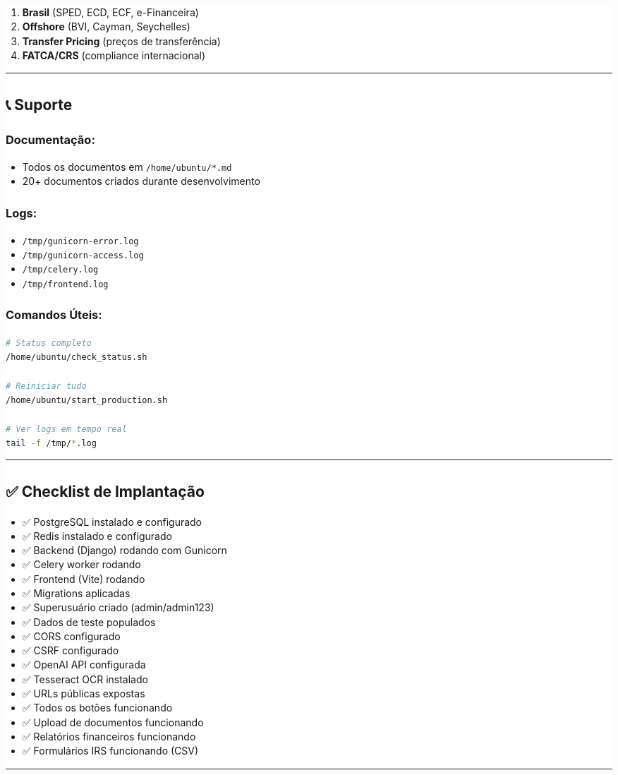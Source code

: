 1. **Brasil** (SPED, ECD, ECF, e-Financeira)
2. **Offshore** (BVI, Cayman, Seychelles)
3. **Transfer Pricing** (preços de transferência)
4. **FATCA/CRS** (compliance internacional)

---

## 📞 Suporte

### Documentação:
- Todos os documentos em `/home/ubuntu/*.md`
- 20+ documentos criados durante desenvolvimento

### Logs:
- `/tmp/gunicorn-error.log`
- `/tmp/gunicorn-access.log`
- `/tmp/celery.log`
- `/tmp/frontend.log`

### Comandos Úteis:
```bash
# Status completo
/home/ubuntu/check_status.sh

# Reiniciar tudo
/home/ubuntu/start_production.sh

# Ver logs em tempo real
tail -f /tmp/*.log
```

---

## ✅ Checklist de Implantação

- ✅ PostgreSQL instalado e configurado
- ✅ Redis instalado e configurado
- ✅ Backend (Django) rodando com Gunicorn
- ✅ Celery worker rodando
- ✅ Frontend (Vite) rodando
- ✅ Migrations aplicadas
- ✅ Superusuário criado (admin/admin123)
- ✅ Dados de teste populados
- ✅ CORS configurado
- ✅ CSRF configurado
- ✅ OpenAI API configurada
- ✅ Tesseract OCR instalado
- ✅ URLs públicas expostas
- ✅ Todos os botões funcionando
- ✅ Upload de documentos funcionando
- ✅ Relatórios financeiros funcionando
- ✅ Formulários IRS funcionando (CSV)

---